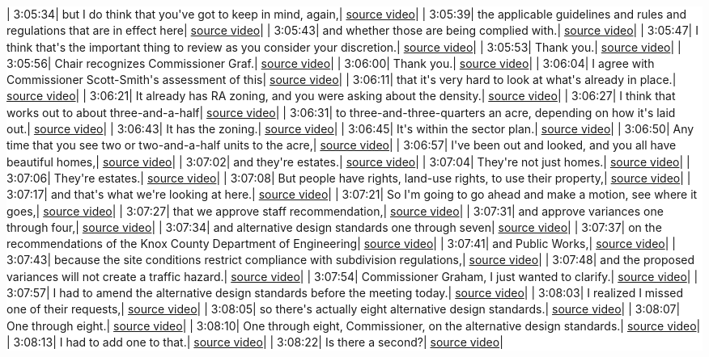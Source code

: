 | 3:05:34| but I do think that you've got to keep in mind, again,| [source video](https://archive.org/details/planning-r-399-210708?start=11134)|
| 3:05:39| the applicable guidelines and rules and regulations that are in effect here| [source video](https://archive.org/details/planning-r-399-210708?start=11139)|
| 3:05:43| and whether those are being complied with.| [source video](https://archive.org/details/planning-r-399-210708?start=11143)|
| 3:05:47| I think that's the important thing to review as you consider your discretion.| [source video](https://archive.org/details/planning-r-399-210708?start=11147)|
| 3:05:53| Thank you.| [source video](https://archive.org/details/planning-r-399-210708?start=11153)|
| 3:05:56| Chair recognizes Commissioner Graf.| [source video](https://archive.org/details/planning-r-399-210708?start=11156)|
| 3:06:00| Thank you.| [source video](https://archive.org/details/planning-r-399-210708?start=11160)|
| 3:06:04| I agree with Commissioner Scott-Smith's assessment of this| [source video](https://archive.org/details/planning-r-399-210708?start=11164)|
| 3:06:11| that it's very hard to look at what's already in place.| [source video](https://archive.org/details/planning-r-399-210708?start=11171)|
| 3:06:21| It already has RA zoning, and you were asking about the density.| [source video](https://archive.org/details/planning-r-399-210708?start=11181)|
| 3:06:27| I think that works out to about three-and-a-half| [source video](https://archive.org/details/planning-r-399-210708?start=11187)|
| 3:06:31| to three-and-three-quarters an acre, depending on how it's laid out.| [source video](https://archive.org/details/planning-r-399-210708?start=11191)|
| 3:06:43| It has the zoning.| [source video](https://archive.org/details/planning-r-399-210708?start=11203)|
| 3:06:45| It's within the sector plan.| [source video](https://archive.org/details/planning-r-399-210708?start=11205)|
| 3:06:50| Any time that you see two or two-and-a-half units to the acre,| [source video](https://archive.org/details/planning-r-399-210708?start=11210)|
| 3:06:57| I've been out and looked, and you all have beautiful homes,| [source video](https://archive.org/details/planning-r-399-210708?start=11217)|
| 3:07:02| and they're estates.| [source video](https://archive.org/details/planning-r-399-210708?start=11222)|
| 3:07:04| They're not just homes.| [source video](https://archive.org/details/planning-r-399-210708?start=11224)|
| 3:07:06| They're estates.| [source video](https://archive.org/details/planning-r-399-210708?start=11226)|
| 3:07:08| But people have rights, land-use rights, to use their property,| [source video](https://archive.org/details/planning-r-399-210708?start=11228)|
| 3:07:17| and that's what we're looking at here.| [source video](https://archive.org/details/planning-r-399-210708?start=11237)|
| 3:07:21| So I'm going to go ahead and make a motion, see where it goes,| [source video](https://archive.org/details/planning-r-399-210708?start=11241)|
| 3:07:27| that we approve staff recommendation,| [source video](https://archive.org/details/planning-r-399-210708?start=11247)|
| 3:07:31| and approve variances one through four,| [source video](https://archive.org/details/planning-r-399-210708?start=11251)|
| 3:07:34| and alternative design standards one through seven| [source video](https://archive.org/details/planning-r-399-210708?start=11254)|
| 3:07:37| on the recommendations of the Knox County Department of Engineering| [source video](https://archive.org/details/planning-r-399-210708?start=11257)|
| 3:07:41| and Public Works,| [source video](https://archive.org/details/planning-r-399-210708?start=11261)|
| 3:07:43| because the site conditions restrict compliance with subdivision regulations,| [source video](https://archive.org/details/planning-r-399-210708?start=11263)|
| 3:07:48| and the proposed variances will not create a traffic hazard.| [source video](https://archive.org/details/planning-r-399-210708?start=11268)|
| 3:07:54| Commissioner Graham, I just wanted to clarify.| [source video](https://archive.org/details/planning-r-399-210708?start=11274)|
| 3:07:57| I had to amend the alternative design standards before the meeting today.| [source video](https://archive.org/details/planning-r-399-210708?start=11277)|
| 3:08:03| I realized I missed one of their requests,| [source video](https://archive.org/details/planning-r-399-210708?start=11283)|
| 3:08:05| so there's actually eight alternative design standards.| [source video](https://archive.org/details/planning-r-399-210708?start=11285)|
| 3:08:07| One through eight.| [source video](https://archive.org/details/planning-r-399-210708?start=11287)|
| 3:08:10| One through eight, Commissioner, on the alternative design standards.| [source video](https://archive.org/details/planning-r-399-210708?start=11290)|
| 3:08:13| I had to add one to that.| [source video](https://archive.org/details/planning-r-399-210708?start=11293)|
| 3:08:22| Is there a second?| [source video](https://archive.org/details/planning-r-399-210708?start=11302)|